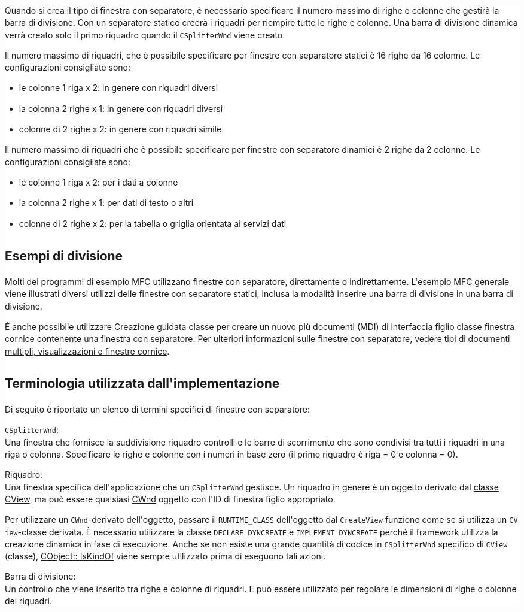  Quando si crea il tipo di finestra con separatore, è necessario specificare il numero massimo di righe e colonne che gestirà la barra di divisione. Con un separatore statico creerà i riquadri per riempire tutte le righe e colonne. Una barra di divisione dinamica verrà creato solo il primo riquadro quando il `CSplitterWnd` viene creato.  
  
 Il numero massimo di riquadri, che è possibile specificare per finestre con separatore statici è 16 righe da 16 colonne. Le configurazioni consigliate sono:  
  
-   le colonne 1 riga x 2: in genere con riquadri diversi  
  
-   la colonna 2 righe x 1: in genere con riquadri diversi  
  
-   colonne di 2 righe x 2: in genere con riquadri simile  
  
 Il numero massimo di riquadri che è possibile specificare per finestre con separatore dinamici è 2 righe da 2 colonne. Le configurazioni consigliate sono:  
  
-   le colonne 1 riga x 2: per i dati a colonne  
  
-   la colonna 2 righe x 1: per dati di testo o altri  
  
-   colonne di 2 righe x 2: per la tabella o griglia orientata ai servizi dati  
  
## <a name="splitter-examples"></a>Esempi di divisione  
 Molti dei programmi di esempio MFC utilizzano finestre con separatore, direttamente o indirettamente. L'esempio MFC generale [viene](../visual-cpp-samples.md) illustrati diversi utilizzi delle finestre con separatore statici, inclusa la modalità inserire una barra di divisione in una barra di divisione.  
  
 È anche possibile utilizzare Creazione guidata classe per creare un nuovo più documenti (MDI) di interfaccia figlio classe finestra cornice contenente una finestra con separatore. Per ulteriori informazioni sulle finestre con separatore, vedere [tipi di documenti multipli, visualizzazioni e finestre cornice](../mfc/multiple-document-types-views-and-frame-windows.md).  
  
## <a name="terminology-used-by-implementation"></a>Terminologia utilizzata dall'implementazione  
 Di seguito è riportato un elenco di termini specifici di finestre con separatore:  
  
 `CSplitterWnd`:  
 Una finestra che fornisce la suddivisione riquadro controlli e le barre di scorrimento che sono condivisi tra tutti i riquadri in una riga o colonna. Specificare le righe e colonne con i numeri in base zero (il primo riquadro è riga = 0 e colonna = 0).  
  
 Riquadro:  
 Una finestra specifica dell'applicazione che un `CSplitterWnd` gestisce. Un riquadro in genere è un oggetto derivato dal [classe CView](../mfc/reference/cview-class.md), ma può essere qualsiasi [CWnd](../mfc/reference/cwnd-class.md) oggetto con l'ID di finestra figlio appropriato.  
  
 Per utilizzare un `CWnd`-derivato dell'oggetto, passare il `RUNTIME_CLASS` dell'oggetto dal `CreateView` funzione come se si utilizza un `CView`-classe derivata. È necessario utilizzare la classe `DECLARE_DYNCREATE` e `IMPLEMENT_DYNCREATE` perché il framework utilizza la creazione dinamica in fase di esecuzione. Anche se non esiste una grande quantità di codice in `CSplitterWnd` specifico di `CView` (classe), [CObject:: IsKindOf](../mfc/reference/cobject-class.md#iskindof) viene sempre utilizzato prima di eseguono tali azioni.  
  
 Barra di divisione:  
 Un controllo che viene inserito tra righe e colonne di riquadri. E può essere utilizzato per regolare le dimensioni di righe o colonne dei riquadri.  
  